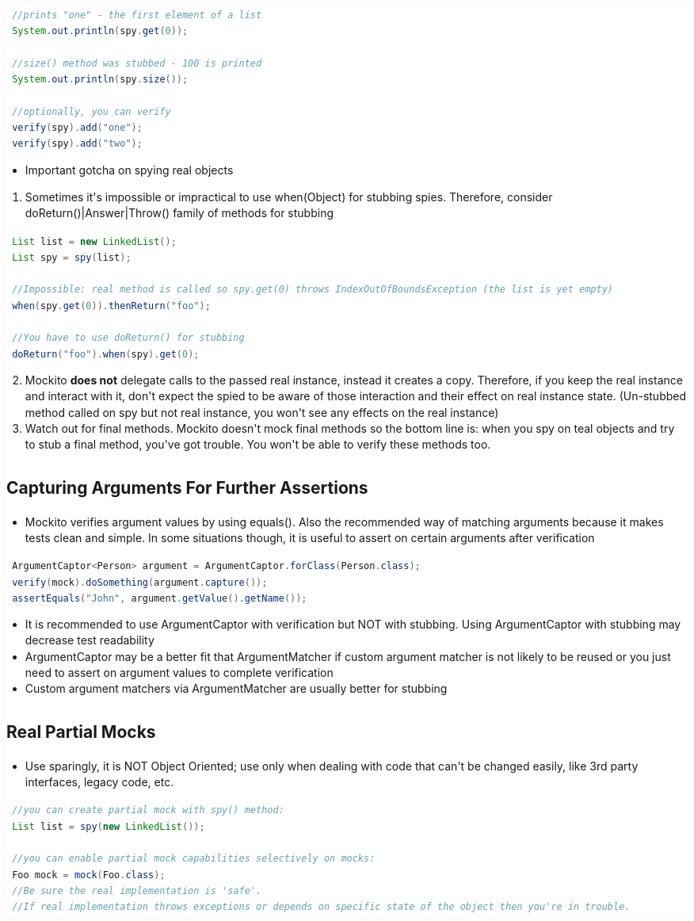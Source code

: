 ~~~ java
 //prints "one" - the first element of a list
 System.out.println(spy.get(0));

 //size() method was stubbed - 100 is printed
 System.out.println(spy.size());

 //optionally, you can verify
 verify(spy).add("one");
 verify(spy).add("two");
~~~
- Important gotcha on spying real objects
1) Sometimes it's impossible or impractical to use when(Object) for stubbing spies. 
Therefore, consider doReturn()|Answer|Throw() family of methods for stubbing
~~~ java
 List list = new LinkedList();
 List spy = spy(list);

 //Impossible: real method is called so spy.get(0) throws IndexOutOfBoundsException (the list is yet empty)
 when(spy.get(0)).thenReturn("foo");

 //You have to use doReturn() for stubbing
 doReturn("foo").when(spy).get(0);
~~~
2) Mockito **does not** delegate calls to the passed real instance, instead it creates a copy.
Therefore, if you keep the real instance and interact with it, don't expect the spied to be aware 
of those interaction and their effect on real instance state. (Un-stubbed method called on spy but not real
instance, you won't see any effects on the real instance)
3) Watch out for final methods. Mockito doesn't mock final methods so the bottom line is: when you 
spy on teal objects and try to stub a final method, you've got trouble. You won't be able to verify these methods too.

## Capturing Arguments For Further Assertions
- Mockito verifies argument values by using equals(). Also the recommended way of matching arguments
because it makes tests clean and simple. In some situations though, it is useful to assert on certain arguments after verification
~~~ java
 ArgumentCaptor<Person> argument = ArgumentCaptor.forClass(Person.class);
 verify(mock).doSomething(argument.capture());
 assertEquals("John", argument.getValue().getName());
~~~
- It is recommended to use ArgumentCaptor with verification but NOT with stubbing. 
Using ArgumentCaptor with stubbing may decrease test readability
- ArgumentCaptor may be a better fit that ArgumentMatcher if custom argument matcher is not likely to be reused
or you just need to assert on argument values to complete verification
- Custom argument matchers via ArgumentMatcher are usually better for stubbing

## Real Partial Mocks
- Use sparingly, it is NOT Object Oriented; use only when dealing with code that can't be changed easily,
like 3rd party interfaces, legacy code, etc.
~~~ java
 //you can create partial mock with spy() method:
 List list = spy(new LinkedList());

 //you can enable partial mock capabilities selectively on mocks:
 Foo mock = mock(Foo.class);
 //Be sure the real implementation is 'safe'.
 //If real implementation throws exceptions or depends on specific state of the object then you're in trouble.
~~~